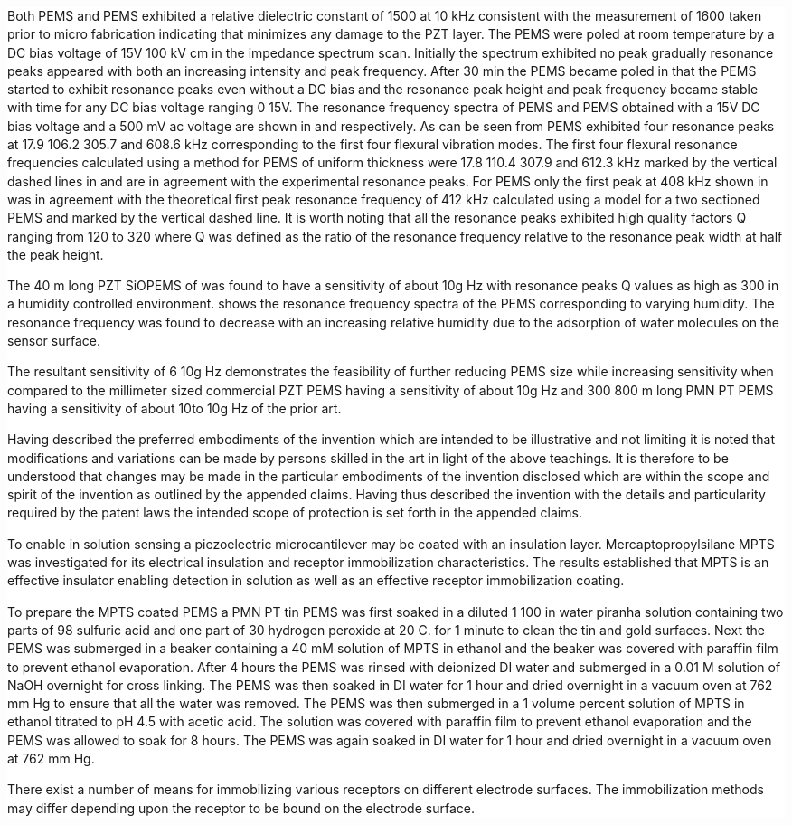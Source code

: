 Both PEMS and PEMS exhibited a relative dielectric constant of 1500 at 10 kHz consistent with the measurement of 1600 taken prior to micro fabrication indicating that minimizes any damage to the PZT layer. The PEMS were poled at room temperature by a DC bias voltage of 15V 100 kV cm in the impedance spectrum scan. Initially the spectrum exhibited no peak gradually resonance peaks appeared with both an increasing intensity and peak frequency. After 30 min the PEMS became poled in that the PEMS started to exhibit resonance peaks even without a DC bias and the resonance peak height and peak frequency became stable with time for any DC bias voltage ranging 0 15V. The resonance frequency spectra of PEMS and PEMS obtained with a 15V DC bias voltage and a 500 mV ac voltage are shown in and respectively. As can be seen from PEMS exhibited four resonance peaks at 17.9 106.2 305.7 and 608.6 kHz corresponding to the first four flexural vibration modes. The first four flexural resonance frequencies calculated using a method for PEMS of uniform thickness were 17.8 110.4 307.9 and 612.3 kHz marked by the vertical dashed lines in and are in agreement with the experimental resonance peaks. For PEMS only the first peak at 408 kHz shown in was in agreement with the theoretical first peak resonance frequency of 412 kHz calculated using a model for a two sectioned PEMS and marked by the vertical dashed line. It is worth noting that all the resonance peaks exhibited high quality factors Q ranging from 120 to 320 where Q was defined as the ratio of the resonance frequency relative to the resonance peak width at half the peak height.

The 40 m long PZT SiOPEMS of was found to have a sensitivity of about 10g Hz with resonance peaks Q values as high as 300 in a humidity controlled environment. shows the resonance frequency spectra of the PEMS corresponding to varying humidity. The resonance frequency was found to decrease with an increasing relative humidity due to the adsorption of water molecules on the sensor surface.

The resultant sensitivity of 6 10g Hz demonstrates the feasibility of further reducing PEMS size while increasing sensitivity when compared to the millimeter sized commercial PZT PEMS having a sensitivity of about 10g Hz and 300 800 m long PMN PT PEMS having a sensitivity of about 10to 10g Hz of the prior art.

Having described the preferred embodiments of the invention which are intended to be illustrative and not limiting it is noted that modifications and variations can be made by persons skilled in the art in light of the above teachings. It is therefore to be understood that changes may be made in the particular embodiments of the invention disclosed which are within the scope and spirit of the invention as outlined by the appended claims. Having thus described the invention with the details and particularity required by the patent laws the intended scope of protection is set forth in the appended claims.

To enable in solution sensing a piezoelectric microcantilever may be coated with an insulation layer. Mercaptopropylsilane MPTS was investigated for its electrical insulation and receptor immobilization characteristics. The results established that MPTS is an effective insulator enabling detection in solution as well as an effective receptor immobilization coating.

To prepare the MPTS coated PEMS a PMN PT tin PEMS was first soaked in a diluted 1 100 in water piranha solution containing two parts of 98 sulfuric acid and one part of 30 hydrogen peroxide at 20 C. for 1 minute to clean the tin and gold surfaces. Next the PEMS was submerged in a beaker containing a 40 mM solution of MPTS in ethanol and the beaker was covered with paraffin film to prevent ethanol evaporation. After 4 hours the PEMS was rinsed with deionized DI water and submerged in a 0.01 M solution of NaOH overnight for cross linking. The PEMS was then soaked in DI water for 1 hour and dried overnight in a vacuum oven at 762 mm Hg to ensure that all the water was removed. The PEMS was then submerged in a 1 volume percent solution of MPTS in ethanol titrated to pH 4.5 with acetic acid. The solution was covered with paraffin film to prevent ethanol evaporation and the PEMS was allowed to soak for 8 hours. The PEMS was again soaked in DI water for 1 hour and dried overnight in a vacuum oven at 762 mm Hg.

There exist a number of means for immobilizing various receptors on different electrode surfaces. The immobilization methods may differ depending upon the receptor to be bound on the electrode surface.
